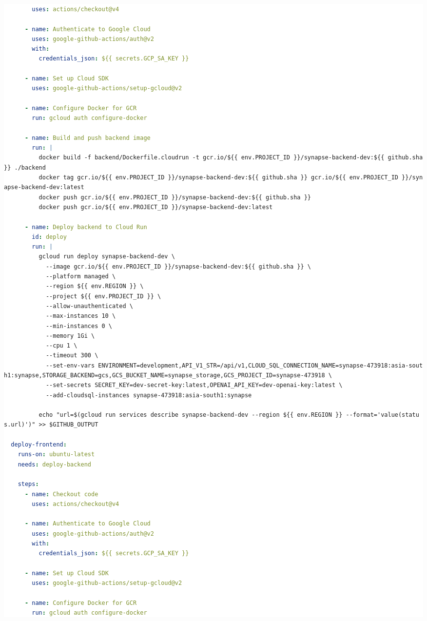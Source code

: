 ```yaml
        uses: actions/checkout@v4

      - name: Authenticate to Google Cloud
        uses: google-github-actions/auth@v2
        with:
          credentials_json: ${{ secrets.GCP_SA_KEY }}

      - name: Set up Cloud SDK
        uses: google-github-actions/setup-gcloud@v2

      - name: Configure Docker for GCR
        run: gcloud auth configure-docker

      - name: Build and push backend image
        run: |
          docker build -f backend/Dockerfile.cloudrun -t gcr.io/${{ env.PROJECT_ID }}/synapse-backend-dev:${{ github.sha }} ./backend
          docker tag gcr.io/${{ env.PROJECT_ID }}/synapse-backend-dev:${{ github.sha }} gcr.io/${{ env.PROJECT_ID }}/synapse-backend-dev:latest
          docker push gcr.io/${{ env.PROJECT_ID }}/synapse-backend-dev:${{ github.sha }}
          docker push gcr.io/${{ env.PROJECT_ID }}/synapse-backend-dev:latest

      - name: Deploy backend to Cloud Run
        id: deploy
        run: |
          gcloud run deploy synapse-backend-dev \
            --image gcr.io/${{ env.PROJECT_ID }}/synapse-backend-dev:${{ github.sha }} \
            --platform managed \
            --region ${{ env.REGION }} \
            --project ${{ env.PROJECT_ID }} \
            --allow-unauthenticated \
            --max-instances 10 \
            --min-instances 0 \
            --memory 1Gi \
            --cpu 1 \
            --timeout 300 \
            --set-env-vars ENVIRONMENT=development,API_V1_STR=/api/v1,CLOUD_SQL_CONNECTION_NAME=synapse-473918:asia-south1:synapse,STORAGE_BACKEND=gcs,GCS_BUCKET_NAME=synapse_storage,GCS_PROJECT_ID=synapse-473918 \
            --set-secrets SECRET_KEY=dev-secret-key:latest,OPENAI_API_KEY=dev-openai-key:latest \
            --add-cloudsql-instances synapse-473918:asia-south1:synapse

          echo "url=$(gcloud run services describe synapse-backend-dev --region ${{ env.REGION }} --format='value(status.url)')" >> $GITHUB_OUTPUT

  deploy-frontend:
    runs-on: ubuntu-latest
    needs: deploy-backend

    steps:
      - name: Checkout code
        uses: actions/checkout@v4

      - name: Authenticate to Google Cloud
        uses: google-github-actions/auth@v2
        with:
          credentials_json: ${{ secrets.GCP_SA_KEY }}

      - name: Set up Cloud SDK
        uses: google-github-actions/setup-gcloud@v2

      - name: Configure Docker for GCR
        run: gcloud auth configure-docker
```